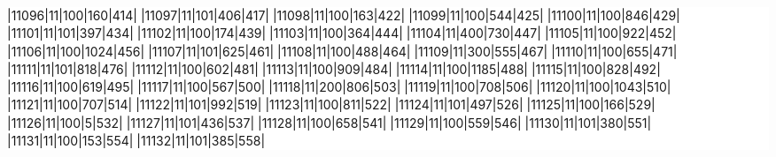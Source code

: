 |11096|11|100|160|414|
|11097|11|101|406|417|
|11098|11|100|163|422|
|11099|11|100|544|425|
|11100|11|100|846|429|
|11101|11|101|397|434|
|11102|11|100|174|439|
|11103|11|100|364|444|
|11104|11|400|730|447|
|11105|11|100|922|452|
|11106|11|100|1024|456|
|11107|11|101|625|461|
|11108|11|100|488|464|
|11109|11|300|555|467|
|11110|11|100|655|471|
|11111|11|101|818|476|
|11112|11|100|602|481|
|11113|11|100|909|484|
|11114|11|100|1185|488|
|11115|11|100|828|492|
|11116|11|100|619|495|
|11117|11|100|567|500|
|11118|11|200|806|503|
|11119|11|100|708|506|
|11120|11|100|1043|510|
|11121|11|100|707|514|
|11122|11|101|992|519|
|11123|11|100|811|522|
|11124|11|101|497|526|
|11125|11|100|166|529|
|11126|11|100|5|532|
|11127|11|101|436|537|
|11128|11|100|658|541|
|11129|11|100|559|546|
|11130|11|101|380|551|
|11131|11|100|153|554|
|11132|11|101|385|558|